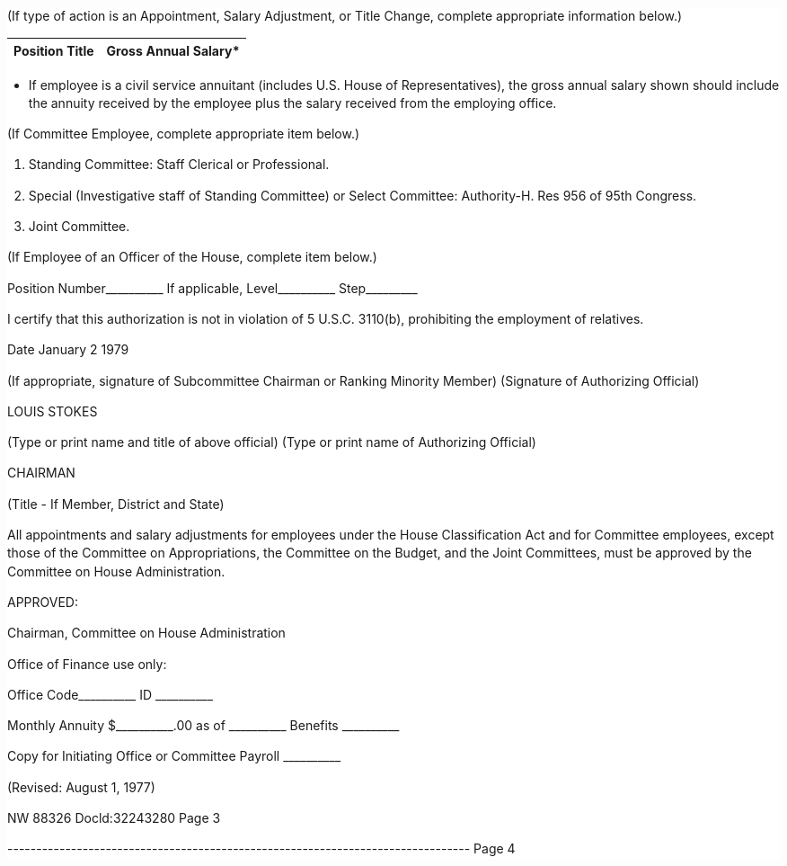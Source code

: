 (If type of action is an Appointment, Salary Adjustment, or Title Change, complete appropriate information below.)

| Position Title | Gross Annual Salary* |
| -------------- | -------------------- |

* If employee is a civil service annuitant (includes U.S. House of Representatives), the gross annual salary shown should include the annuity received by the employee plus the salary received from the employing office.

(If Committee Employee, complete appropriate item below.)

1. Standing Committee: Staff Clerical or Professional.

2. Special (Investigative staff of Standing Committee) or Select Committee: Authority-H. Res 956 of 95th Congress.

3. Joint Committee.

(If Employee of an Officer of the House, complete item below.)

Position Number__________ If applicable, Level__________ Step_________

I certify that this authorization is not in violation of 5 U.S.C. 3110(b), prohibiting the employment of relatives.

Date January 2 1979

(If appropriate, signature of Subcommittee Chairman or Ranking Minority Member) (Signature of Authorizing Official)

LOUIS STOKES

(Type or print name and title of above official) (Type or print name of Authorizing Official)

CHAIRMAN

(Title - If Member, District and State)

All appointments and salary adjustments for employees under the House Classification Act and for Committee employees, except those of the Committee on Appropriations, the Committee on the Budget, and the Joint Committees, must be approved by the Committee on House Administration.

APPROVED:

Chairman, Committee on House Administration

Office of Finance use only:

Office Code__________ ID __________

Monthly Annuity $__________.00 as of __________ Benefits __________

Copy for Initiating Office or Committee Payroll __________

(Revised: August 1, 1977)

NW 88326
Docld:32243280 Page 3


-------------------------------------------------------------------------------- Page 4
